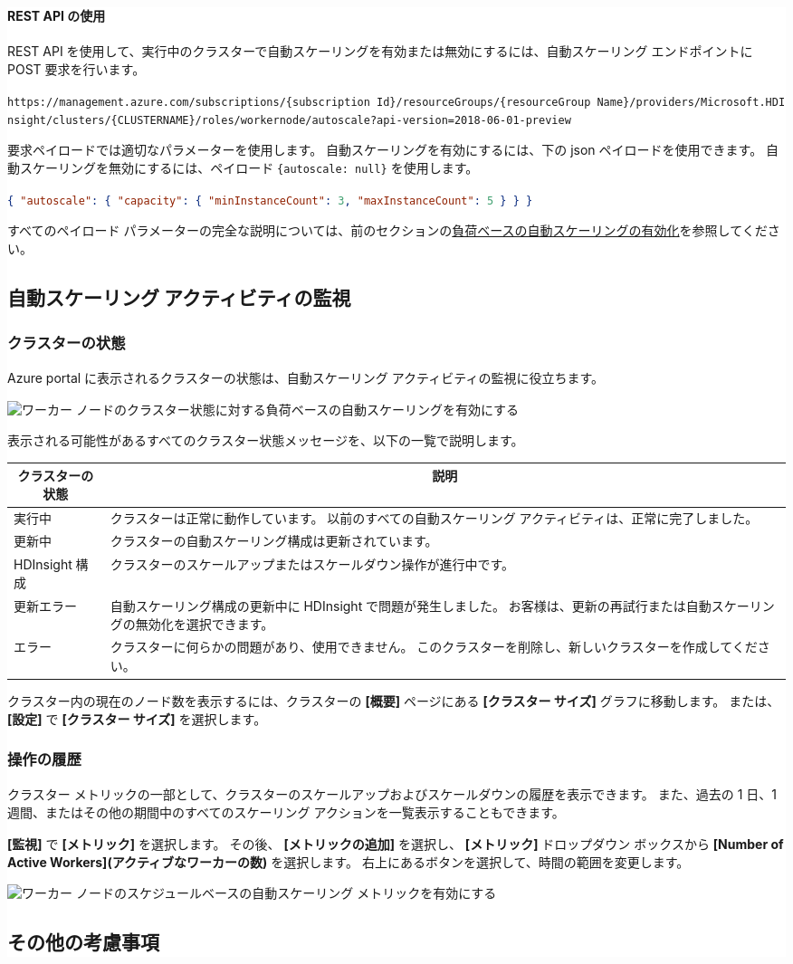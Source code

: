#### <a name="using-the-rest-api"></a>REST API の使用

REST API を使用して、実行中のクラスターで自動スケーリングを有効または無効にするには、自動スケーリング エンドポイントに POST 要求を行います。

```
https://management.azure.com/subscriptions/{subscription Id}/resourceGroups/{resourceGroup Name}/providers/Microsoft.HDInsight/clusters/{CLUSTERNAME}/roles/workernode/autoscale?api-version=2018-06-01-preview
```

要求ペイロードでは適切なパラメーターを使用します。 自動スケーリングを有効にするには、下の json ペイロードを使用できます。 自動スケーリングを無効にするには、ペイロード `{autoscale: null}` を使用します。

```json
{ "autoscale": { "capacity": { "minInstanceCount": 3, "maxInstanceCount": 5 } } }
```

すべてのペイロード パラメーターの完全な説明については、前のセクションの[負荷ベースの自動スケーリングの有効化](#load-based-autoscaling)を参照してください。

## <a name="monitoring-autoscale-activities"></a>自動スケーリング アクティビティの監視

### <a name="cluster-status"></a>クラスターの状態

Azure portal に表示されるクラスターの状態は、自動スケーリング アクティビティの監視に役立ちます。

![ワーカー ノードのクラスター状態に対する負荷ベースの自動スケーリングを有効にする](./media/hdinsight-autoscale-clusters/hdinsight-autoscale-clusters-cluster-status.png)

表示される可能性があるすべてのクラスター状態メッセージを、以下の一覧で説明します。

| クラスターの状態 | 説明 |
|---|---|
| 実行中 | クラスターは正常に動作しています。 以前のすべての自動スケーリング アクティビティは、正常に完了しました。 |
| 更新中  | クラスターの自動スケーリング構成は更新されています。  |
| HDInsight 構成  | クラスターのスケールアップまたはスケールダウン操作が進行中です。  |
| 更新エラー  | 自動スケーリング構成の更新中に HDInsight で問題が発生しました。 お客様は、更新の再試行または自動スケーリングの無効化を選択できます。  |
| エラー  | クラスターに何らかの問題があり、使用できません。 このクラスターを削除し、新しいクラスターを作成してください。  |

クラスター内の現在のノード数を表示するには、クラスターの **[概要]** ページにある **[クラスター サイズ]** グラフに移動します。 または、 **[設定]** で **[クラスター サイズ]** を選択します。

### <a name="operation-history"></a>操作の履歴

クラスター メトリックの一部として、クラスターのスケールアップおよびスケールダウンの履歴を表示できます。 また、過去の 1 日、1 週間、またはその他の期間中のすべてのスケーリング アクションを一覧表示することもできます。

**[監視]** で **[メトリック]** を選択します。 その後、 **[メトリックの追加]** を選択し、 **[メトリック]** ドロップダウン ボックスから **[Number of Active Workers]\(アクティブなワーカーの数\)** を選択します。 右上にあるボタンを選択して、時間の範囲を変更します。

![ワーカー ノードのスケジュールベースの自動スケーリング メトリックを有効にする](./media/hdinsight-autoscale-clusters/hdinsight-autoscale-clusters-chart-metric.png)

## <a name="other-considerations"></a>その他の考慮事項
